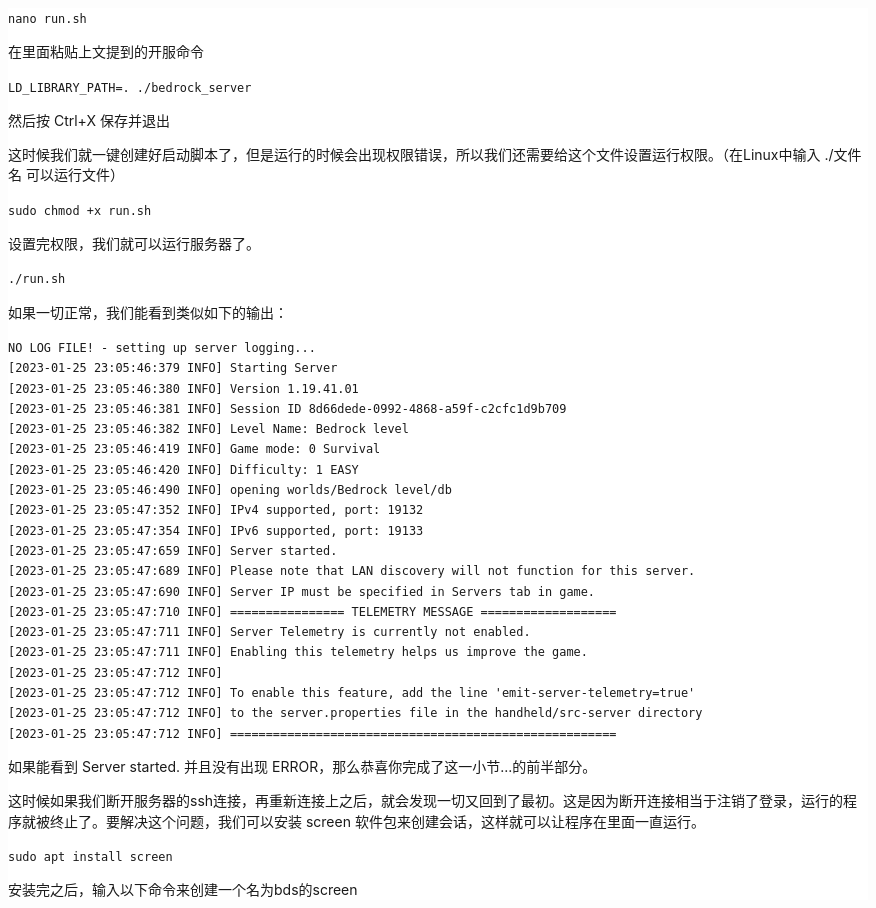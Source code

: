 ```shell
nano run.sh
```

在里面粘贴上文提到的开服命令

```shell
LD_LIBRARY_PATH=. ./bedrock_server
```

然后按 Ctrl+X 保存并退出

这时候我们就一键创建好启动脚本了，但是运行的时候会出现权限错误，所以我们还需要给这个文件设置运行权限。（在Linux中输入 ./文件名 可以运行文件）

```shell
sudo chmod +x run.sh
```

设置完权限，我们就可以运行服务器了。

```shell
./run.sh
```

如果一切正常，我们能看到类似如下的输出：

```log
NO LOG FILE! - setting up server logging...
[2023-01-25 23:05:46:379 INFO] Starting Server
[2023-01-25 23:05:46:380 INFO] Version 1.19.41.01
[2023-01-25 23:05:46:381 INFO] Session ID 8d66dede-0992-4868-a59f-c2cfc1d9b709
[2023-01-25 23:05:46:382 INFO] Level Name: Bedrock level
[2023-01-25 23:05:46:419 INFO] Game mode: 0 Survival
[2023-01-25 23:05:46:420 INFO] Difficulty: 1 EASY
[2023-01-25 23:05:46:490 INFO] opening worlds/Bedrock level/db
[2023-01-25 23:05:47:352 INFO] IPv4 supported, port: 19132
[2023-01-25 23:05:47:354 INFO] IPv6 supported, port: 19133
[2023-01-25 23:05:47:659 INFO] Server started.
[2023-01-25 23:05:47:689 INFO] Please note that LAN discovery will not function for this server.
[2023-01-25 23:05:47:690 INFO] Server IP must be specified in Servers tab in game. 
[2023-01-25 23:05:47:710 INFO] ================ TELEMETRY MESSAGE ===================
[2023-01-25 23:05:47:711 INFO] Server Telemetry is currently not enabled. 
[2023-01-25 23:05:47:711 INFO] Enabling this telemetry helps us improve the game.
[2023-01-25 23:05:47:712 INFO] 
[2023-01-25 23:05:47:712 INFO] To enable this feature, add the line 'emit-server-telemetry=true'
[2023-01-25 23:05:47:712 INFO] to the server.properties file in the handheld/src-server directory
[2023-01-25 23:05:47:712 INFO] ======================================================
```

如果能看到 Server started. 并且没有出现 ERROR，那么恭喜你完成了这一小节...的前半部分。

这时候如果我们断开服务器的ssh连接，再重新连接上之后，就会发现一切又回到了最初。这是因为断开连接相当于注销了登录，运行的程序就被终止了。要解决这个问题，我们可以安装 screen 软件包来创建会话，这样就可以让程序在里面一直运行。

```shell
sudo apt install screen
```

安装完之后，输入以下命令来创建一个名为bds的screen
